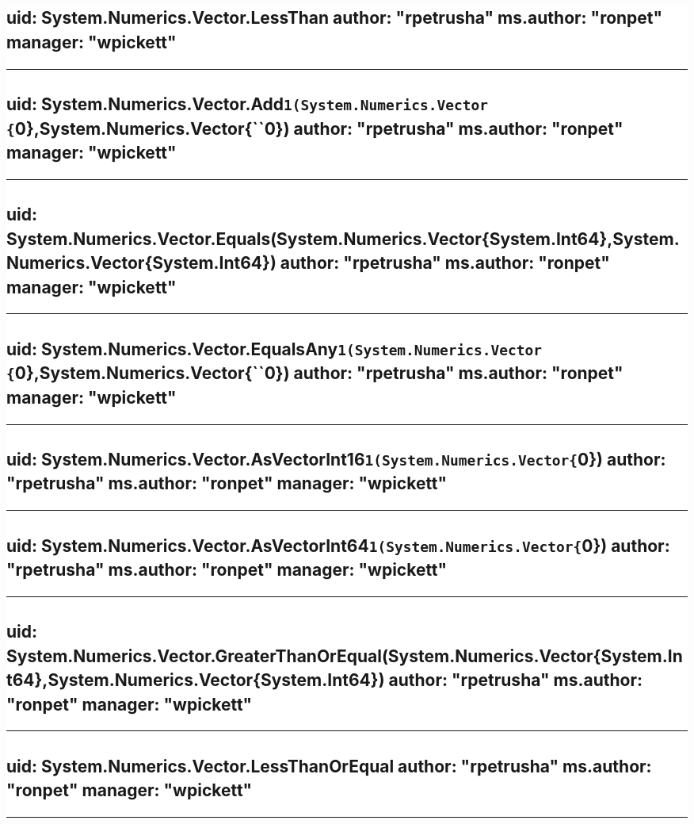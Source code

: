uid: System.Numerics.Vector.LessThan
author: "rpetrusha"
ms.author: "ronpet"
manager: "wpickett"
---

---
uid: System.Numerics.Vector.Add``1(System.Numerics.Vector{``0},System.Numerics.Vector{``0})
author: "rpetrusha"
ms.author: "ronpet"
manager: "wpickett"
---

---
uid: System.Numerics.Vector.Equals(System.Numerics.Vector{System.Int64},System.Numerics.Vector{System.Int64})
author: "rpetrusha"
ms.author: "ronpet"
manager: "wpickett"
---

---
uid: System.Numerics.Vector.EqualsAny``1(System.Numerics.Vector{``0},System.Numerics.Vector{``0})
author: "rpetrusha"
ms.author: "ronpet"
manager: "wpickett"
---

---
uid: System.Numerics.Vector.AsVectorInt16``1(System.Numerics.Vector{``0})
author: "rpetrusha"
ms.author: "ronpet"
manager: "wpickett"
---

---
uid: System.Numerics.Vector.AsVectorInt64``1(System.Numerics.Vector{``0})
author: "rpetrusha"
ms.author: "ronpet"
manager: "wpickett"
---

---
uid: System.Numerics.Vector.GreaterThanOrEqual(System.Numerics.Vector{System.Int64},System.Numerics.Vector{System.Int64})
author: "rpetrusha"
ms.author: "ronpet"
manager: "wpickett"
---

---
uid: System.Numerics.Vector.LessThanOrEqual
author: "rpetrusha"
ms.author: "ronpet"
manager: "wpickett"
---

---